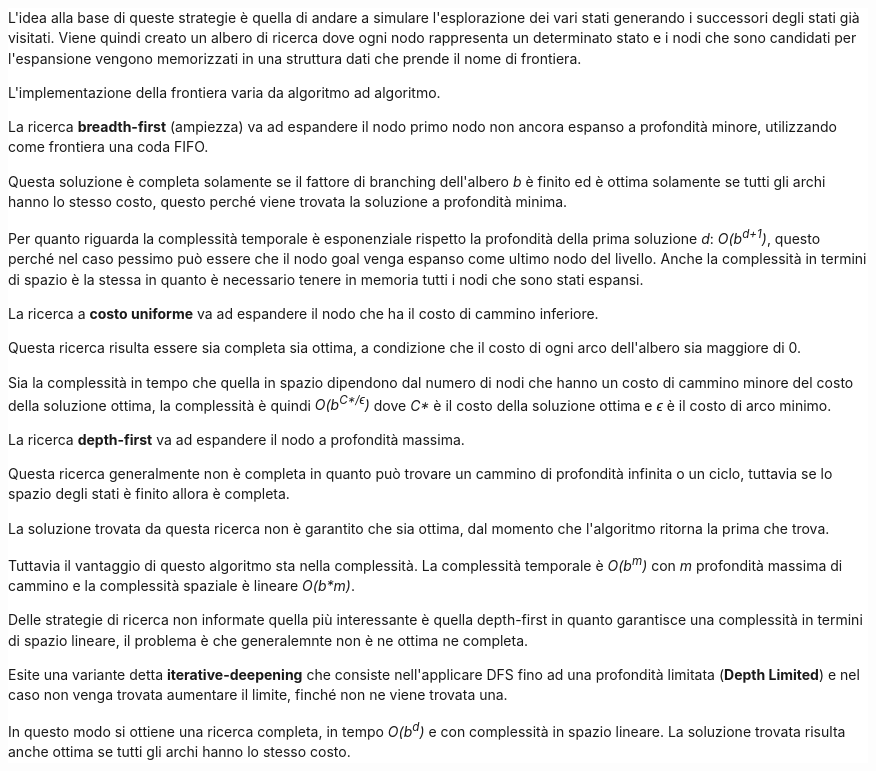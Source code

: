L'idea alla base di queste strategie è quella di andare a simulare l'esplorazione dei vari stati generando i successori degli stati già visitati.
Viene quindi creato un albero di ricerca dove ogni nodo rappresenta un determinato stato e i nodi che sono candidati per l'espansione vengono memorizzati in una struttura dati che prende il nome di frontiera.

L'implementazione della frontiera varia da algoritmo ad algoritmo.

La ricerca **breadth-first** (ampiezza) va ad espandere il nodo primo nodo non ancora espanso a profondità minore, utilizzando come frontiera una coda FIFO.

Questa soluzione è completa solamente se il fattore di branching dell'albero *b* è finito ed è ottima solamente se tutti gli archi hanno lo stesso costo, questo perché viene trovata la soluzione a profondità minima.

Per quanto riguarda la complessità temporale è esponenziale rispetto la profondità della prima soluzione *d*: *O(b<sup>d+1</sup>)*, questo perché nel caso pessimo può essere che il nodo goal venga espanso come ultimo nodo del livello.
Anche la complessità in termini di spazio è la stessa in quanto è necessario tenere in memoria tutti i nodi che sono stati espansi.

La ricerca a **costo uniforme** va ad espandere il nodo che ha il costo di cammino inferiore.

Questa ricerca risulta essere sia completa sia ottima, a condizione che il costo di ogni arco dell'albero sia maggiore di 0.

Sia la complessità in tempo che quella in spazio dipendono dal numero di nodi che hanno un costo di cammino minore del costo della soluzione ottima, la complessità è quindi *O(b<sup>C\*/ϵ</sup>)* dove _C*_ è il costo della soluzione ottima e *ϵ* è il costo di arco minimo.

La ricerca **depth-first** va ad espandere il nodo a profondità massima.

Questa ricerca generalmente non è completa in quanto può trovare un cammino di profondità infinita o un ciclo, tuttavia se lo spazio degli stati è finito allora è completa.

La soluzione trovata da questa ricerca non è garantito che sia ottima, dal momento che l'algoritmo ritorna la prima che trova.

Tuttavia il vantaggio di questo algoritmo sta nella complessità.
La complessità temporale è *O(b<sup>m</sup>)* con *m* profondità massima di cammino e la complessità spaziale è lineare *O(b\*m)*.

Delle strategie di ricerca non informate quella più interessante è quella depth-first in quanto garantisce una complessità in termini di spazio lineare, il problema è che generalemnte non è ne ottima ne completa.

Esite una variante detta **iterative-deepening** che consiste nell'applicare DFS fino ad una profondità limitata (**Depth Limited**) e nel caso non venga trovata aumentare il limite, finché non ne viene trovata una.

In questo modo si ottiene una ricerca completa, in tempo *O(b<sup>d</sup>)* e con complessità in spazio lineare. La soluzione trovata risulta anche ottima se tutti gli archi hanno lo stesso costo.
